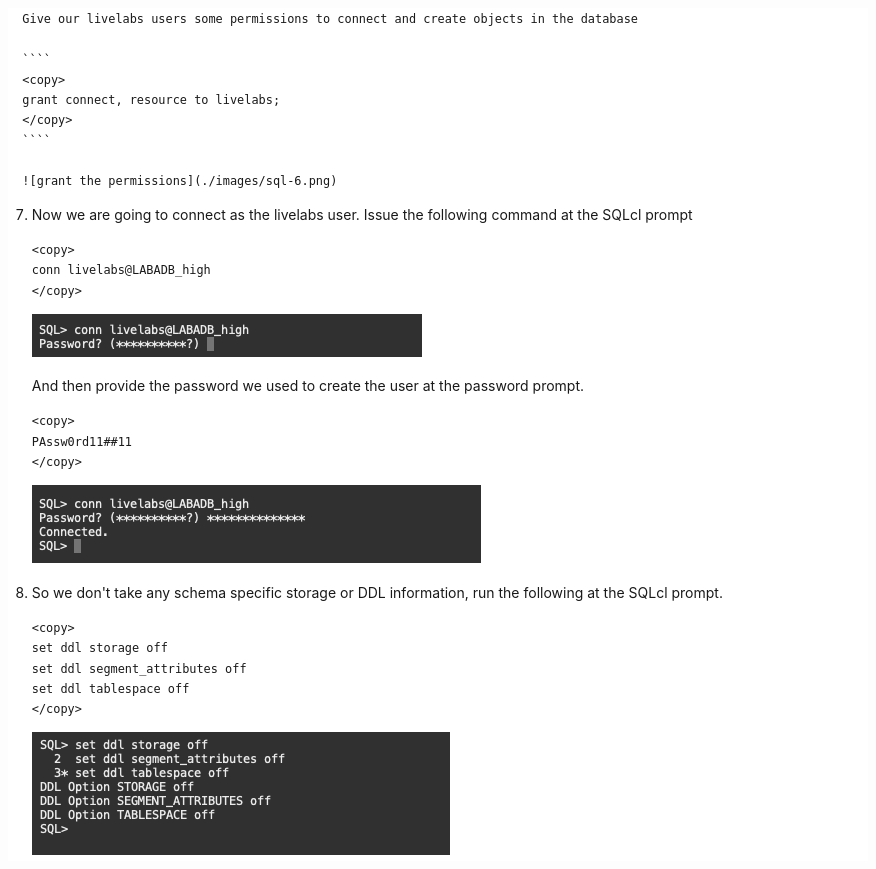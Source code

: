       Give our livelabs users some permissions to connect and create objects in the database

      ````
      <copy>
      grant connect, resource to livelabs;
      </copy>
      ````  
      
      ![grant the permissions](./images/sql-6.png)
 

7. Now we are going to connect as the livelabs user. Issue the following command at the SQLcl prompt

      ````
      <copy>
      conn livelabs@LABADB_high
      </copy>
      ```` 
      ![connect as livelabs](./images/sql-7.png)

      And then provide the password we used to create the user at the password prompt.

      ````
      <copy>
      PAssw0rd11##11
      </copy>
      ```` 
      ![provide the password](./images/sql-8.png)
 
8. So we don't take any schema specific storage or DDL information, run the following at the SQLcl prompt.

      ````
      <copy>
      set ddl storage off
      set ddl segment_attributes off
      set ddl tablespace off
      </copy>
      ```` 
      ![DDL OFF!](./images/ddloff-1.png)
